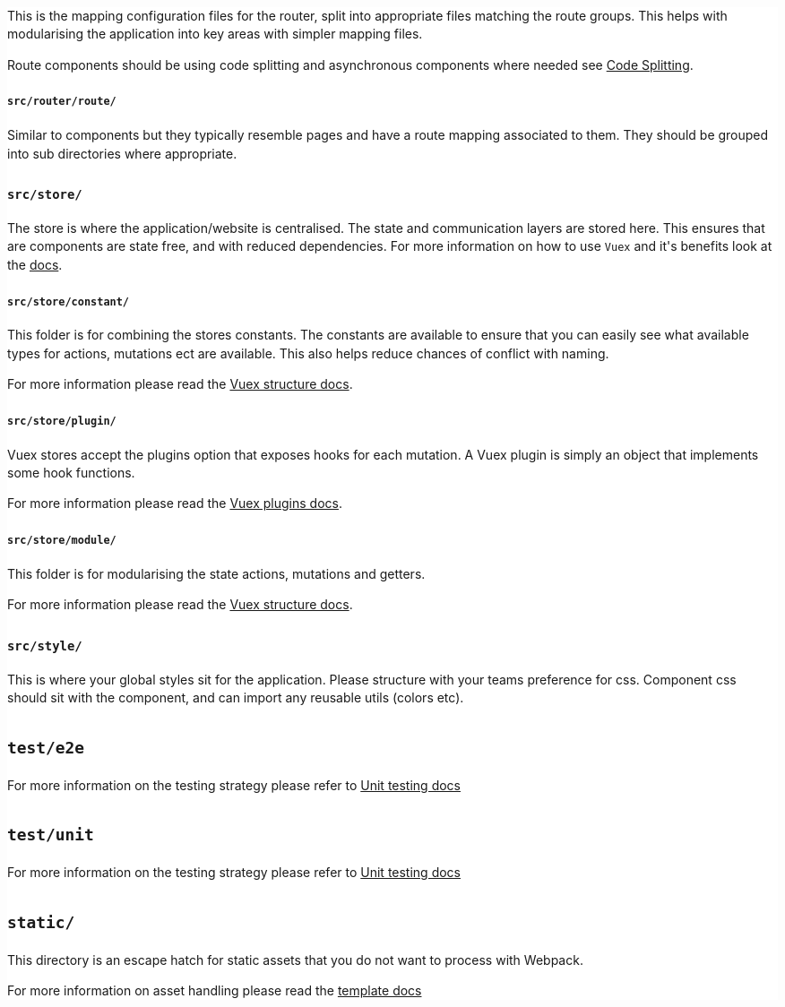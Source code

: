 This is the mapping configuration files for the router, split into appropriate files matching the route groups. This helps with modularising the application into key areas with simpler mapping files.

Route components should be using code splitting and asynchronous components where needed see [Code Splitting](code-splitting.md).

#### `src/router/route/`

Similar to components but they typically resemble pages and have a route mapping associated to them. They should be grouped into sub directories where appropriate.

### `src/store/`

The store is where the application/website is centralised. The state and communication layers are stored here. This ensures that are components are state free, and with reduced dependencies. For more information on how to use `Vuex` and it's benefits look at the [docs](http://vuex.vuejs.org/en/index.html).

#### `src/store/constant/`

This folder is for combining the stores constants. The constants are available to ensure that you can easily see what available types for actions, mutations ect are available. This also helps reduce chances of conflict with naming.

For more information please read the [Vuex structure docs](http://vuex.vuejs.org/en/structure.html).

#### `src/store/plugin/`

Vuex stores accept the plugins option that exposes hooks for each mutation. A Vuex plugin is simply an object that implements some hook functions.

For more information please read the [Vuex plugins docs](http://vuex.vuejs.org/en/plugins.html).

#### `src/store/module/`

This folder is for modularising the state actions, mutations and getters.

For more information please read the [Vuex structure docs](http://vuex.vuejs.org/en/structure.html).

### `src/style/`

This is where your global styles sit for the application. Please structure with your teams preference for css. Component css should sit with the component, and can import any reusable utils (colors etc).

## `test/e2e`

For more information on the testing strategy please refer to [Unit testing docs](./doc/e2e.md)

## `test/unit`

For more information on the testing strategy please refer to [Unit testing docs](./doc/unit.md)

## `static/`

This directory is an escape hatch for static assets that you do not want to process with Webpack.

For more information on asset handling please read the [template docs](./doc/assets.md)
